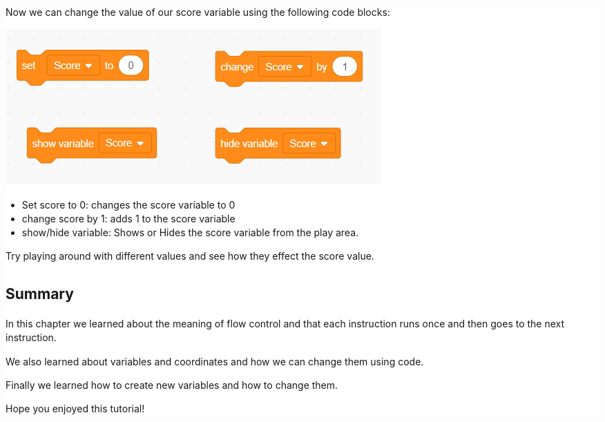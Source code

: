 Now we can change the value of our score variable using the following code blocks:

![](images/image-19.png)

- Set score to 0: changes the score variable to 0
- change score by 1: adds 1 to the score variable
- show/hide variable: Shows or Hides the score variable from the play area.

Try playing around with different values and see how they effect the score value.

## Summary

In this chapter we learned about the meaning of flow control and that each instruction runs once and then goes to the next instruction.

We also learned about variables and coordinates and how we can change them using code.

Finally we learned how to create new variables and how to change them.

Hope you enjoyed this tutorial!
